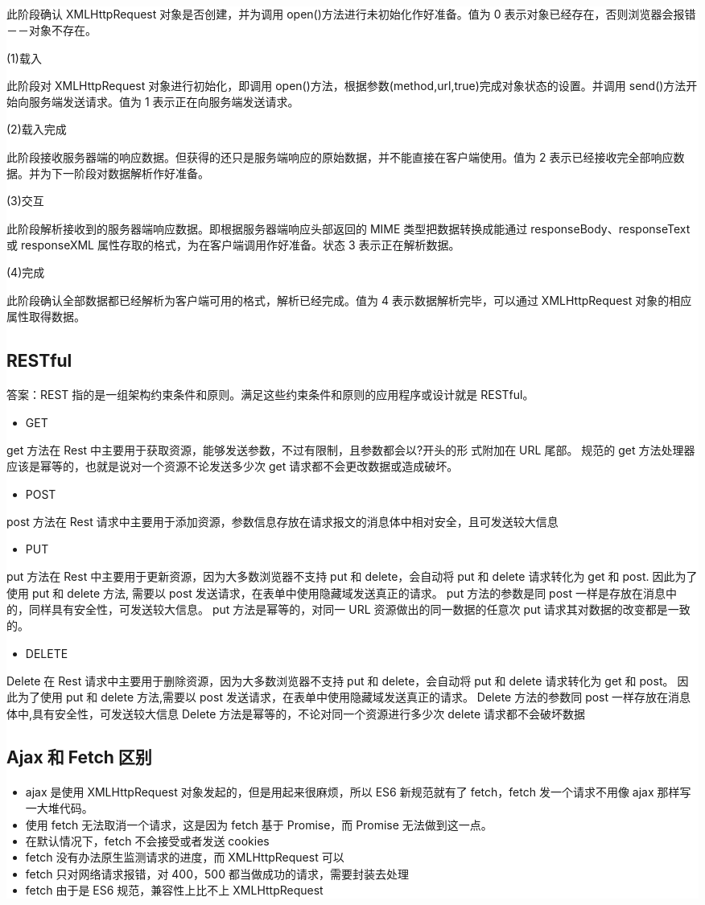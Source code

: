 此阶段确认 XMLHttpRequest 对象是否创建，并为调用 open()方法进行未初始化作好准备。值为 0 表示对象已经存在，否则浏览器会报错－－对象不存在。

(1)载入

此阶段对 XMLHttpRequest 对象进行初始化，即调用 open()方法，根据参数(method,url,true)完成对象状态的设置。并调用 send()方法开始向服务端发送请求。值为 1 表示正在向服务端发送请求。

(2)载入完成

此阶段接收服务器端的响应数据。但获得的还只是服务端响应的原始数据，并不能直接在客户端使用。值为 2 表示已经接收完全部响应数据。并为下一阶段对数据解析作好准备。

(3)交互

此阶段解析接收到的服务器端响应数据。即根据服务器端响应头部返回的 MIME 类型把数据转换成能通过 responseBody、responseText 或 responseXML 属性存取的格式，为在客户端调用作好准备。状态 3 表示正在解析数据。

(4)完成

此阶段确认全部数据都已经解析为客户端可用的格式，解析已经完成。值为 4 表示数据解析完毕，可以通过 XMLHttpRequest 对象的相应属性取得数据。

## RESTful

答案：REST 指的是一组架构约束条件和原则。满足这些约束条件和原则的应用程序或设计就是 RESTful。

- GET

get 方法在 Rest 中主要用于获取资源，能够发送参数，不过有限制，且参数都会以?开头的形 式附加在 URL 尾部。 规范的 get 方法处理器应该是幂等的，也就是说对一个资源不论发送多少次 get 请求都不会更改数据或造成破坏。

- POST

post 方法在 Rest 请求中主要用于添加资源，参数信息存放在请求报文的消息体中相对安全，且可发送较大信息

- PUT

put 方法在 Rest 中主要用于更新资源，因为大多数浏览器不支持 put 和 delete，会自动将 put 和 delete 请求转化为 get 和 post. 因此为了使用 put 和 delete 方法, 需要以 post 发送请求，在表单中使用隐藏域发送真正的请求。 put 方法的参数是同 post 一样是存放在消息中的，同样具有安全性，可发送较大信息。 put 方法是幂等的，对同一 URL 资源做出的同一数据的任意次 put 请求其对数据的改变都是一致的。

- DELETE

Delete 在 Rest 请求中主要用于删除资源，因为大多数浏览器不支持 put 和 delete，会自动将 put 和 delete 请求转化为 get 和 post。 因此为了使用 put 和 delete 方法,需要以 post 发送请求，在表单中使用隐藏域发送真正的请求。 Delete 方法的参数同 post 一样存放在消息体中,具有安全性，可发送较大信息 Delete 方法是幂等的，不论对同一个资源进行多少次 delete 请求都不会破坏数据

## Ajax 和 Fetch 区别

- ajax 是使用 XMLHttpRequest 对象发起的，但是用起来很麻烦，所以 ES6 新规范就有了 fetch，fetch 发一个请求不用像 ajax 那样写一大堆代码。
- 使用 fetch 无法取消一个请求，这是因为 fetch 基于 Promise，而 Promise 无法做到这一点。
- 在默认情况下，fetch 不会接受或者发送 cookies
- fetch 没有办法原生监测请求的进度，而 XMLHttpRequest 可以
- fetch 只对网络请求报错，对 400，500 都当做成功的请求，需要封装去处理
- fetch 由于是 ES6 规范，兼容性上比不上 XMLHttpRequest

